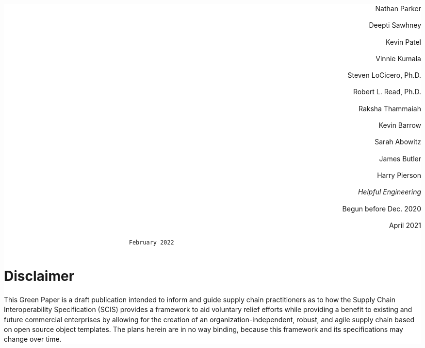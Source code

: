 <p style="text-align: right">
Nathan Parker </p>


<p style="text-align: right">
Deepti Sawhney</p>


<p style="text-align: right">
Kevin Patel</p>


<p style="text-align: right">
Vinnie Kumala</p>


<p style="text-align: right">
Steven LoCicero, Ph.D.</p>


<p style="text-align: right">
Robert L. Read, Ph.D.</p>


<p style="text-align: right">
Raksha Thammaiah </p>


<p style="text-align: right">
Kevin Barrow</p>


<p style="text-align: right">
Sarah Abowitz </p>


<p style="text-align: right">
James Butler</p>


<p style="text-align: right">
Harry Pierson</p>


<p style="text-align: right">
<em>Helpful Engineering</em></p>


<p style="text-align: right">
Begun before Dec. 2020</p>


<p style="text-align: right">
April 2021</p>


										February 2022


# Disclaimer 

This Green Paper is a draft publication intended to inform and guide supply chain practitioners as to how the Supply Chain Interoperability Specification (SCIS) provides a framework to aid voluntary relief efforts while providing a benefit to existing and future commercial enterprises by allowing for the creation of an organization-independent, robust, and agile supply chain based on open source object templates. The plans herein are in no way binding, because this framework and its specifications may change over time. 
